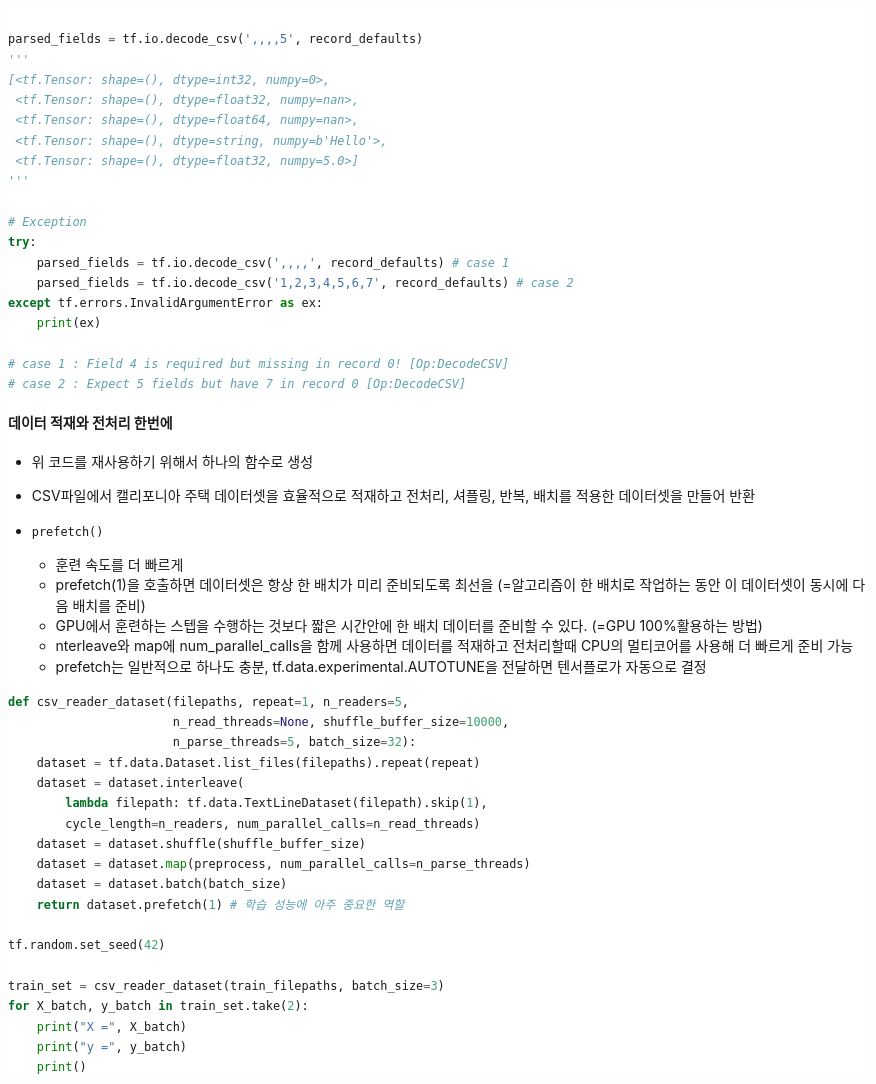 ```python

parsed_fields = tf.io.decode_csv(',,,,5', record_defaults)
'''
[<tf.Tensor: shape=(), dtype=int32, numpy=0>,
 <tf.Tensor: shape=(), dtype=float32, numpy=nan>,
 <tf.Tensor: shape=(), dtype=float64, numpy=nan>,
 <tf.Tensor: shape=(), dtype=string, numpy=b'Hello'>,
 <tf.Tensor: shape=(), dtype=float32, numpy=5.0>]
'''

# Exception
try:
    parsed_fields = tf.io.decode_csv(',,,,', record_defaults) # case 1
    parsed_fields = tf.io.decode_csv('1,2,3,4,5,6,7', record_defaults) # case 2
except tf.errors.InvalidArgumentError as ex:
    print(ex)

# case 1 : Field 4 is required but missing in record 0! [Op:DecodeCSV]
# case 2 : Expect 5 fields but have 7 in record 0 [Op:DecodeCSV]
```

#### 데이터 적재와 전처리 한번에

- 위 코드를 재사용하기 위해서 하나의 함수로 생성

- CSV파일에서 캘리포니아 주택 데이터셋을 효율적으로 적재하고 전처리, 셔플링, 반복, 배치를 적용한 데이터셋을 만들어 반환

- `prefetch()`
  
  + 훈련 속도를 더 빠르게
  + prefetch(1)을 호출하면 데이터셋은 항상 한 배치가 미리 준비되도록 최선을 (=알고리즘이 한 배치로 작업하는 동안 이 데이터셋이 동시에 다음 배치를 준비)
  + GPU에서 훈련하는 스텝을 수행하는 것보다 짧은 시간안에 한 배치 데이터를 준비할 수 있다. (=GPU 100%활용하는 방법)
  + nterleave와 map에 num_parallel_calls을 함께 사용하면 데이터를 적재하고 전처리할때 CPU의 멀티코어를 사용해 더 빠르게 준비 가능
  + prefetch는 일반적으로 하나도 충분, tf.data.experimental.AUTOTUNE을 전달하면 텐서플로가 자동으로 결정 

```python
def csv_reader_dataset(filepaths, repeat=1, n_readers=5,
                       n_read_threads=None, shuffle_buffer_size=10000,
                       n_parse_threads=5, batch_size=32):
    dataset = tf.data.Dataset.list_files(filepaths).repeat(repeat)
    dataset = dataset.interleave(
        lambda filepath: tf.data.TextLineDataset(filepath).skip(1),
        cycle_length=n_readers, num_parallel_calls=n_read_threads)
    dataset = dataset.shuffle(shuffle_buffer_size)
    dataset = dataset.map(preprocess, num_parallel_calls=n_parse_threads)
    dataset = dataset.batch(batch_size)
    return dataset.prefetch(1) # 학습 성능에 아주 중요한 역할

tf.random.set_seed(42)

train_set = csv_reader_dataset(train_filepaths, batch_size=3)
for X_batch, y_batch in train_set.take(2):
    print("X =", X_batch)
    print("y =", y_batch)
    print()
```
